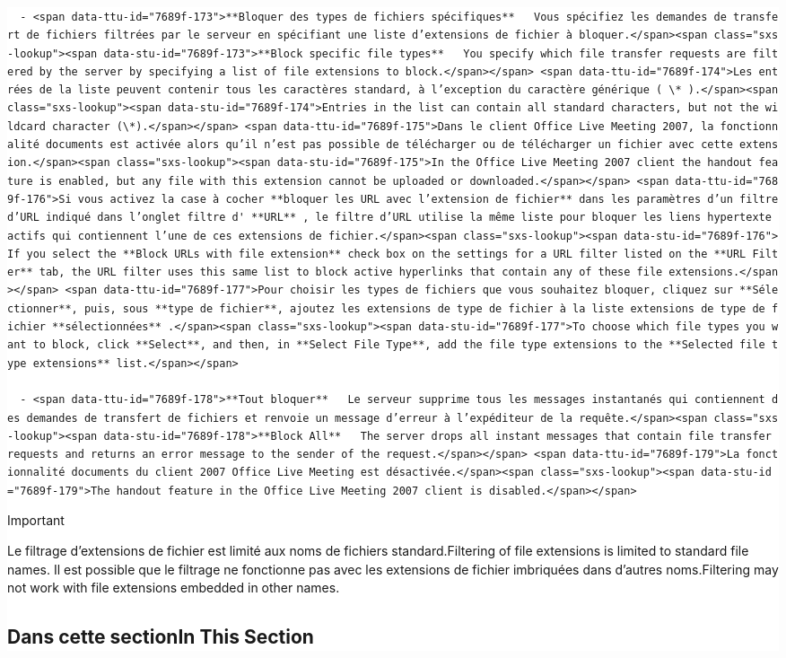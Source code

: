       - <span data-ttu-id="7689f-173">**Bloquer des types de fichiers spécifiques**   Vous spécifiez les demandes de transfert de fichiers filtrées par le serveur en spécifiant une liste d’extensions de fichier à bloquer.</span><span class="sxs-lookup"><span data-stu-id="7689f-173">**Block specific file types**   You specify which file transfer requests are filtered by the server by specifying a list of file extensions to block.</span></span> <span data-ttu-id="7689f-174">Les entrées de la liste peuvent contenir tous les caractères standard, à l’exception du caractère générique ( \* ).</span><span class="sxs-lookup"><span data-stu-id="7689f-174">Entries in the list can contain all standard characters, but not the wildcard character (\*).</span></span> <span data-ttu-id="7689f-175">Dans le client Office Live Meeting 2007, la fonctionnalité documents est activée alors qu’il n’est pas possible de télécharger ou de télécharger un fichier avec cette extension.</span><span class="sxs-lookup"><span data-stu-id="7689f-175">In the Office Live Meeting 2007 client the handout feature is enabled, but any file with this extension cannot be uploaded or downloaded.</span></span> <span data-ttu-id="7689f-176">Si vous activez la case à cocher **bloquer les URL avec l’extension de fichier** dans les paramètres d’un filtre d’URL indiqué dans l’onglet filtre d' **URL** , le filtre d’URL utilise la même liste pour bloquer les liens hypertexte actifs qui contiennent l’une de ces extensions de fichier.</span><span class="sxs-lookup"><span data-stu-id="7689f-176">If you select the **Block URLs with file extension** check box on the settings for a URL filter listed on the **URL Filter** tab, the URL filter uses this same list to block active hyperlinks that contain any of these file extensions.</span></span> <span data-ttu-id="7689f-177">Pour choisir les types de fichiers que vous souhaitez bloquer, cliquez sur **Sélectionner**, puis, sous **type de fichier**, ajoutez les extensions de type de fichier à la liste extensions de type de fichier **sélectionnées** .</span><span class="sxs-lookup"><span data-stu-id="7689f-177">To choose which file types you want to block, click **Select**, and then, in **Select File Type**, add the file type extensions to the **Selected file type extensions** list.</span></span>
    
      - <span data-ttu-id="7689f-178">**Tout bloquer**   Le serveur supprime tous les messages instantanés qui contiennent des demandes de transfert de fichiers et renvoie un message d’erreur à l’expéditeur de la requête.</span><span class="sxs-lookup"><span data-stu-id="7689f-178">**Block All**   The server drops all instant messages that contain file transfer requests and returns an error message to the sender of the request.</span></span> <span data-ttu-id="7689f-179">La fonctionnalité documents du client 2007 Office Live Meeting est désactivée.</span><span class="sxs-lookup"><span data-stu-id="7689f-179">The handout feature in the Office Live Meeting 2007 client is disabled.</span></span>

<div>


> [!IMPORTANT]
> <span data-ttu-id="7689f-180">Le filtrage d’extensions de fichier est limité aux noms de fichiers standard.</span><span class="sxs-lookup"><span data-stu-id="7689f-180">Filtering of file extensions is limited to standard file names.</span></span> <span data-ttu-id="7689f-181">Il est possible que le filtrage ne fonctionne pas avec les extensions de fichier imbriquées dans d’autres noms.</span><span class="sxs-lookup"><span data-stu-id="7689f-181">Filtering may not work with file extensions embedded in other names.</span></span>



</div>

</div>

</div>

<div>

## <a name="in-this-section"></a><span data-ttu-id="7689f-182">Dans cette section</span><span class="sxs-lookup"><span data-stu-id="7689f-182">In This Section</span></span>
